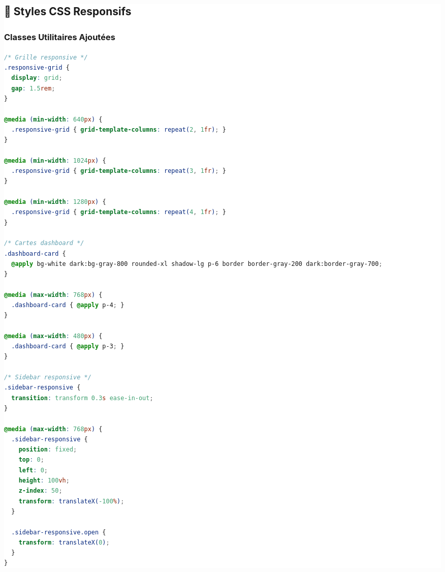 ## 🎨 Styles CSS Responsifs

### Classes Utilitaires Ajoutées

```css
/* Grille responsive */
.responsive-grid {
  display: grid;
  gap: 1.5rem;
}

@media (min-width: 640px) {
  .responsive-grid { grid-template-columns: repeat(2, 1fr); }
}

@media (min-width: 1024px) {
  .responsive-grid { grid-template-columns: repeat(3, 1fr); }
}

@media (min-width: 1280px) {
  .responsive-grid { grid-template-columns: repeat(4, 1fr); }
}

/* Cartes dashboard */
.dashboard-card {
  @apply bg-white dark:bg-gray-800 rounded-xl shadow-lg p-6 border border-gray-200 dark:border-gray-700;
}

@media (max-width: 768px) {
  .dashboard-card { @apply p-4; }
}

@media (max-width: 480px) {
  .dashboard-card { @apply p-3; }
}

/* Sidebar responsive */
.sidebar-responsive {
  transition: transform 0.3s ease-in-out;
}

@media (max-width: 768px) {
  .sidebar-responsive {
    position: fixed;
    top: 0;
    left: 0;
    height: 100vh;
    z-index: 50;
    transform: translateX(-100%);
  }
  
  .sidebar-responsive.open {
    transform: translateX(0);
  }
}
```
